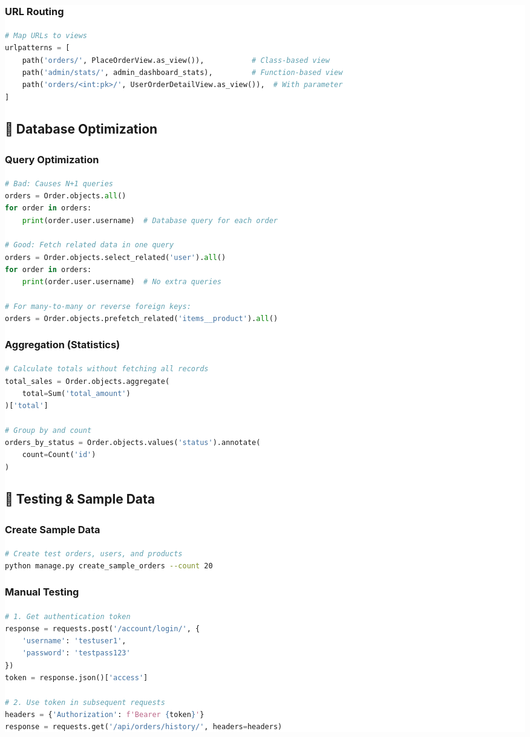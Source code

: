 ### URL Routing
```python
# Map URLs to views
urlpatterns = [
    path('orders/', PlaceOrderView.as_view()),           # Class-based view
    path('admin/stats/', admin_dashboard_stats),         # Function-based view
    path('orders/<int:pk>/', UserOrderDetailView.as_view()),  # With parameter
]
```

## 🎯 Database Optimization

### Query Optimization
```python
# Bad: Causes N+1 queries
orders = Order.objects.all()
for order in orders:
    print(order.user.username)  # Database query for each order

# Good: Fetch related data in one query
orders = Order.objects.select_related('user').all()
for order in orders:
    print(order.user.username)  # No extra queries

# For many-to-many or reverse foreign keys:
orders = Order.objects.prefetch_related('items__product').all()
```

### Aggregation (Statistics)
```python
# Calculate totals without fetching all records
total_sales = Order.objects.aggregate(
    total=Sum('total_amount')
)['total']

# Group by and count
orders_by_status = Order.objects.values('status').annotate(
    count=Count('id')
)
```

## 🧪 Testing & Sample Data

### Create Sample Data
```bash
# Create test orders, users, and products
python manage.py create_sample_orders --count 20
```

### Manual Testing
```python
# 1. Get authentication token
response = requests.post('/account/login/', {
    'username': 'testuser1',
    'password': 'testpass123'
})
token = response.json()['access']

# 2. Use token in subsequent requests
headers = {'Authorization': f'Bearer {token}'}
response = requests.get('/api/orders/history/', headers=headers)
```
